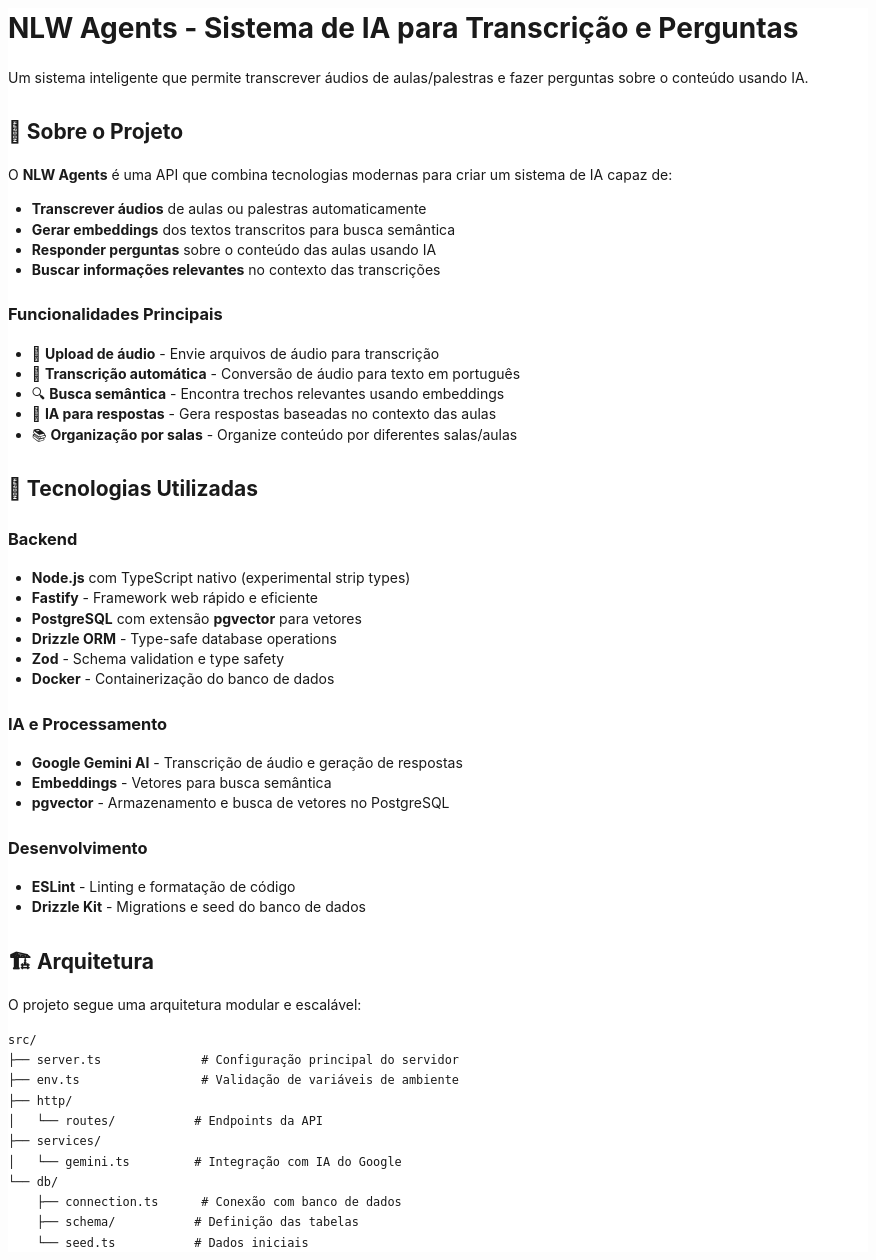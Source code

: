 # NLW Agents - Sistema de IA para Transcrição e Perguntas

Um sistema inteligente que permite transcrever áudios de aulas/palestras e fazer perguntas sobre o conteúdo usando IA.

## 🎯 Sobre o Projeto

O **NLW Agents** é uma API que combina tecnologias modernas para criar um sistema de IA capaz de:

- **Transcrever áudios** de aulas ou palestras automaticamente
- **Gerar embeddings** dos textos transcritos para busca semântica
- **Responder perguntas** sobre o conteúdo das aulas usando IA
- **Buscar informações relevantes** no contexto das transcrições

### Funcionalidades Principais

- 🎤 **Upload de áudio** - Envie arquivos de áudio para transcrição
- 📝 **Transcrição automática** - Conversão de áudio para texto em português
- 🔍 **Busca semântica** - Encontra trechos relevantes usando embeddings
- 🤖 **IA para respostas** - Gera respostas baseadas no contexto das aulas
- 📚 **Organização por salas** - Organize conteúdo por diferentes salas/aulas

## 🚀 Tecnologias Utilizadas

### Backend
- **Node.js** com TypeScript nativo (experimental strip types)
- **Fastify** - Framework web rápido e eficiente
- **PostgreSQL** com extensão **pgvector** para vetores
- **Drizzle ORM** - Type-safe database operations
- **Zod** - Schema validation e type safety
- **Docker** - Containerização do banco de dados

### IA e Processamento
- **Google Gemini AI** - Transcrição de áudio e geração de respostas
- **Embeddings** - Vetores para busca semântica
- **pgvector** - Armazenamento e busca de vetores no PostgreSQL

### Desenvolvimento
- **ESLint** - Linting e formatação de código
- **Drizzle Kit** - Migrations e seed do banco de dados

## 🏗️ Arquitetura

O projeto segue uma arquitetura modular e escalável:

```
src/
├── server.ts              # Configuração principal do servidor
├── env.ts                 # Validação de variáveis de ambiente
├── http/
│   └── routes/           # Endpoints da API
├── services/
│   └── gemini.ts         # Integração com IA do Google
└── db/
    ├── connection.ts      # Conexão com banco de dados
    ├── schema/           # Definição das tabelas
    └── seed.ts           # Dados iniciais
```
